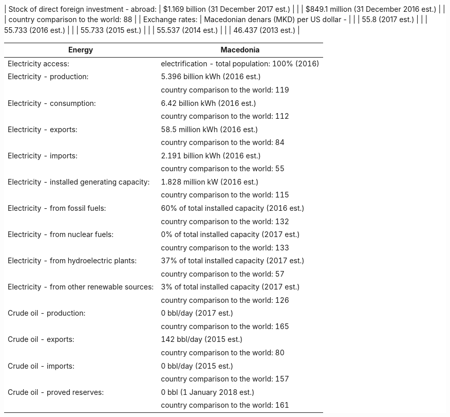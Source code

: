 | Stock of direct foreign investment - abroad: | $1.169 billion (31 December 2017 est.) |
| | $849.1 million (31 December 2016 est.) |
| | country comparison to the world: 88 |
| Exchange rates: | Macedonian denars (MKD) per US dollar - |
| | 55.8 (2017 est.) |
| | 55.733 (2016 est.) |
| | 55.733 (2015 est.) |
| | 55.537 (2014 est.) |
| | 46.437 (2013 est.) |

| Energy | Macedonia |
| --- | --- |
| Electricity access: | electrification - total population: 100% (2016) |
| Electricity - production: | 5.396 billion kWh (2016 est.) |
| | country comparison to the world: 119 |
| Electricity - consumption: | 6.42 billion kWh (2016 est.) |
| | country comparison to the world: 112 |
| Electricity - exports: | 58.5 million kWh (2016 est.) |
| | country comparison to the world: 84 |
| Electricity - imports: | 2.191 billion kWh (2016 est.) |
| | country comparison to the world: 55 |
| Electricity - installed generating capacity: | 1.828 million kW (2016 est.) |
| | country comparison to the world: 115 |
| Electricity - from fossil fuels: | 60% of total installed capacity (2016 est.) |
| | country comparison to the world: 132 |
| Electricity - from nuclear fuels: | 0% of total installed capacity (2017 est.) |
| | country comparison to the world: 133 |
| Electricity - from hydroelectric plants: | 37% of total installed capacity (2017 est.) |
| | country comparison to the world: 57 |
| Electricity - from other renewable sources: | 3% of total installed capacity (2017 est.) |
| | country comparison to the world: 126 |
| Crude oil - production: | 0 bbl/day (2017 est.) |
| | country comparison to the world: 165 |
| Crude oil - exports: | 142 bbl/day (2015 est.) |
| | country comparison to the world: 80 |
| Crude oil - imports: | 0 bbl/day (2015 est.) |
| | country comparison to the world: 157 |
| Crude oil - proved reserves: | 0 bbl (1 January 2018 est.) |
| | country comparison to the world: 161 |